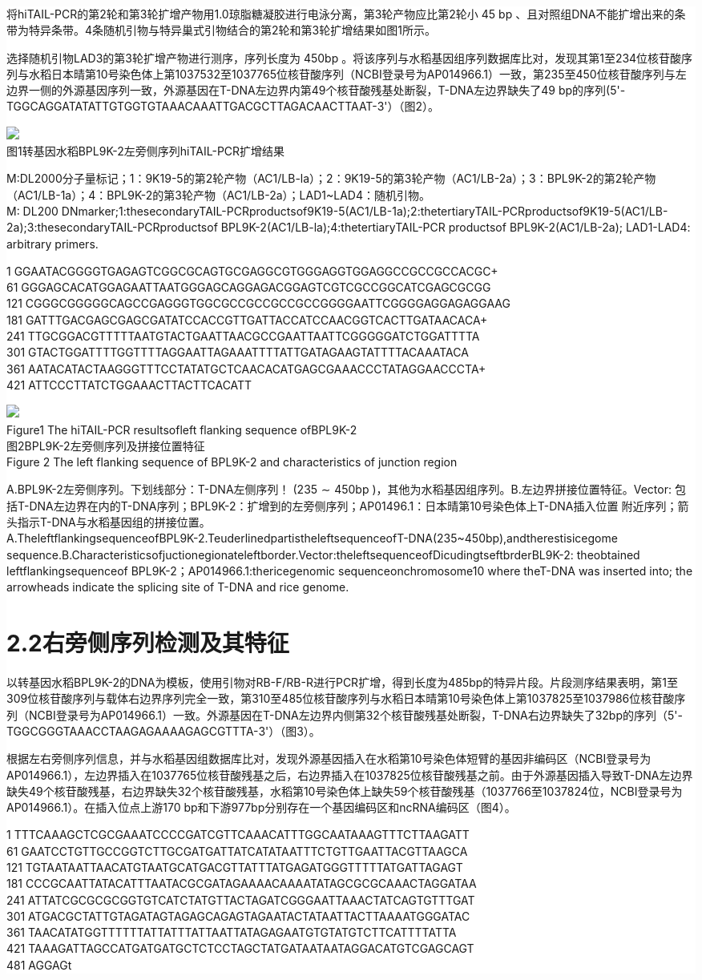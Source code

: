 将hiTAIL-PCR的第2轮和第3轮扩增产物用1.0琼脂糖凝胶进行电泳分离，第3轮产物应比第2轮小 $4 5 ~ \mathrm { b p }$ 、且对照组DNA不能扩增出来的条带为特异条带。4条随机引物与特异巢式引物结合的第2轮和第3轮扩增结果如图1所示。

选择随机引物LAD3的第3轮扩增产物进行测序，序列长度为 $4 5 0 \mathrm { b p }$ 。将该序列与水稻基因组序列数据库比对，发现其第1至234位核苷酸序列与水稻日本晴第10号染色体上第1037532至1037765位核苷酸序列（NCBI登录号为AP014966.1）一致，第235至450位核苷酸序列与左边界一侧的外源基因序列一致，外源基因在T-DNA左边界内第49个核苷酸残基处断裂，T-DNA左边界缺失了49 bp的序列(5'-TGGCAGGATATATTGTGGTGTAAACAAATTGACGCTTAGACAACTTAAT-3'）（图2）。

![](images/777eff73a100af95ba9548bc4faff26c343b706f7eb26306fbd39701297a6b2e.jpg)  
图1转基因水稻BPL9K-2左旁侧序列hiTAIL-PCR扩增结果

M:DL2000分子量标记；1：9K19-5的第2轮产物（AC1/LB-la）；2：9K19-5的第3轮产物（AC1/LB-2a）；3：BPL9K-2的第2轮产物（AC1/LB-1a）；4：BPL9K-2的第3轮产物（AC1/LB-2a）；LAD1\~LAD4：随机引物。  
M: DL200 DNmarker;1:thesecondaryTAIL-PCRproductsof9K19-5(AC1/LB-1a);2:thetertiaryTAIL-PCRproductsof9K19-5(AC1/LB-2a);3:thesecondaryTAIL-PCRproductsof BPL9K-2(AC1/LB-la);4:thetertiaryTAIL-PCR productsof BPL9K-2(AC1/LB-2a); LAD1-LAD4: arbitrary primers.

1 GGAATACGGGGTGAGAGTCGGCGCAGTGCGAGGCGTGGGAGGTGGAGGCCGCCGCCACGC+   
61 GGGAGCACATGGAGAATTAATGGGAGCAGGAGACGGAGTCGTCGCCGGCATCGAGCGCGG   
121 CGGGCGGGGGCAGCCGAGGGTGGCGCCGCCGCCGCCGGGGAATTCGGGGAGGAGAGGAAG   
181 GATTTGACGAGCGAGCGATATCCACCGTTGATTACCATCCAACGGTCACTTGATAACACA+   
241 TTGCGGACGTTTTTAATGTACTGAATTAACGCCGAATTAATTCGGGGGATCTGGATTTTA   
301 GTACTGGATTTTGGTTTTAGGAATTAGAAATTTTATTGATAGAAGTATTTTACAAATACA   
361 AATACATACTAAGGGTTTCCTATATGCTCAACACATGAGCGAAACCCTATAGGAACCCTA+   
421 ATTCCCTTATCTGGAAACTTACTTCACATT

![](images/0843c000c2e9f9b0154542c715200418f7e1221d1e994869b9cfc19f7edddfd2.jpg)  
Figure1 The hiTAIL-PCR resultsofleft flanking sequence ofBPL9K-2   
图2BPL9K-2左旁侧序列及拼接位置特征  
Figure 2 The left flanking sequence of BPL9K-2 and characteristics of junction region

A.BPL9K-2左旁侧序列。下划线部分：T-DNA左侧序列！ $( 2 3 5 { \sim } 4 5 0 \mathrm { b p }$ )，其他为水稻基因组序列。B.左边界拼接位置特征。Vector: 包括T-DNA左边界在内的T-DNA序列；BPL9K-2：扩增到的左旁侧序列；AP01496.1：日本晴第10号染色体上T-DNA插入位置 附近序列；箭头指示T-DNA与水稻基因组的拼接位置。   
A.TheleftflankingsequenceofBPL9K-2.TeuderlinedpartistheleftsequenceofT-DNA(235\~450bp),andtherestisicegome sequence.B.Characteristicsofjuctionegionateleftborder.Vector:theleftsequenceofDicudingtseftbrderBL9K-2: theobtained leftflankingsequenceof BPL9K-2；AP014966.1:thericegenomic sequenceonchromosome10 where theT-DNA was inserted into; the arrowheads indicate the splicing site of T-DNA and rice genome.

# 2.2右旁侧序列检测及其特征

以转基因水稻BPL9K-2的DNA为模板，使用引物对RB-F/RB-R进行PCR扩增，得到长度为485bp的特异片段。片段测序结果表明，第1至309位核苷酸序列与载体右边界序列完全一致，第310至485位核苷酸序列与水稻日本晴第10号染色体上第1037825至1037986位核苷酸序列（NCBI登录号为AP014966.1）一致。外源基因在T-DNA左边界内侧第32个核苷酸残基处断裂，T-DNA右边界缺失了32bp的序列（5'-TGGCGGGTAAACCTAAGAGAAAAGAGCGTTTA-3'）（图3）。

根据左右旁侧序列信息，并与水稻基因组数据库比对，发现外源基因插入在水稻第10号染色体短臂的基因非编码区（NCBI登录号为AP014966.1），左边界插入在1037765位核苷酸残基之后，右边界插入在1037825位核苷酸残基之前。由于外源基因插入导致T-DNA左边界缺失49个核苷酸残基，右边界缺失32个核苷酸残基，水稻第10号染色体上缺失59个核苷酸残基（1037766至1037824位，NCBI登录号为AP014966.1）。在插入位点上游170 bp和下游977bp分别存在一个基因编码区和ncRNA编码区（图4）。

1 TTTCAAAGCTCGCGAAATCCCCGATCGTTCAAACATTTGGCAATAAAGTTTCTTAAGATT   
61 GAATCCTGTTGCCGGTCTTGCGATGATTATCATATAATTTCTGTTGAATTACGTTAAGCA   
121 TGTAATAATTAACATGTAATGCATGACGTTATTTATGAGATGGGTTTTTATGATTAGAGT   
181 CCCGCAATTATACATTTAATACGCGATAGAAAACAAAATATAGCGCGCAAACTAGGATAA   
241 ATTATCGCGCGCGGTGTCATCTATGTTACTAGATCGGGAATTAAACTATCAGTGTTTGAT   
301 ATGACGCTATTGTAGATAGTAGAGCAGAGTAGAATACTATAATTACTTAAAATGGGATAC   
361 TAACATATGGTTTTTTATTATTTATTAATTATAGAGAATGTGTATGTCTTCATTTTATTA   
421 TAAAGATTAGCCATGATGATGCTCTCCTAGCTATGATAATAATAGGACATGTCGAGCAGT   
481 AGGAGt
